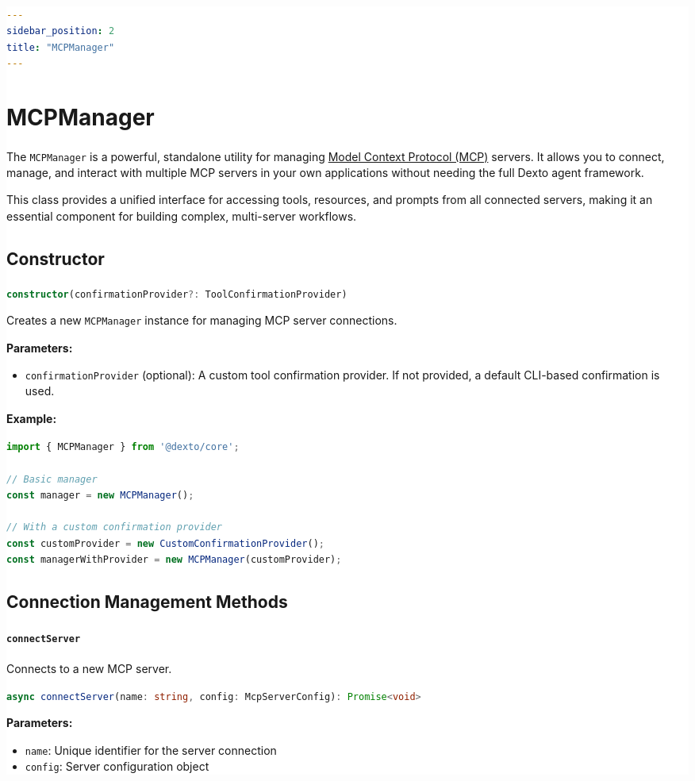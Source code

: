 ```yaml
---
sidebar_position: 2
title: "MCPManager"
---
```


# MCPManager

The `MCPManager` is a powerful, standalone utility for managing [Model Context Protocol (MCP)](/docs/mcp/overview) servers. It allows you to connect, manage, and interact with multiple MCP servers in your own applications without needing the full Dexto agent framework.

This class provides a unified interface for accessing tools, resources, and prompts from all connected servers, making it an essential component for building complex, multi-server workflows.

## Constructor

```typescript
constructor(confirmationProvider?: ToolConfirmationProvider)
```

Creates a new `MCPManager` instance for managing MCP server connections.

**Parameters:**
- `confirmationProvider` (optional): A custom tool confirmation provider. If not provided, a default CLI-based confirmation is used.

**Example:**
```typescript
import { MCPManager } from '@dexto/core';

// Basic manager
const manager = new MCPManager();

// With a custom confirmation provider
const customProvider = new CustomConfirmationProvider();
const managerWithProvider = new MCPManager(customProvider);
```

## Connection Management Methods

#### `connectServer`

Connects to a new MCP server.

```typescript
async connectServer(name: string, config: McpServerConfig): Promise<void>
```

**Parameters:**
- `name`: Unique identifier for the server connection
- `config`: Server configuration object
